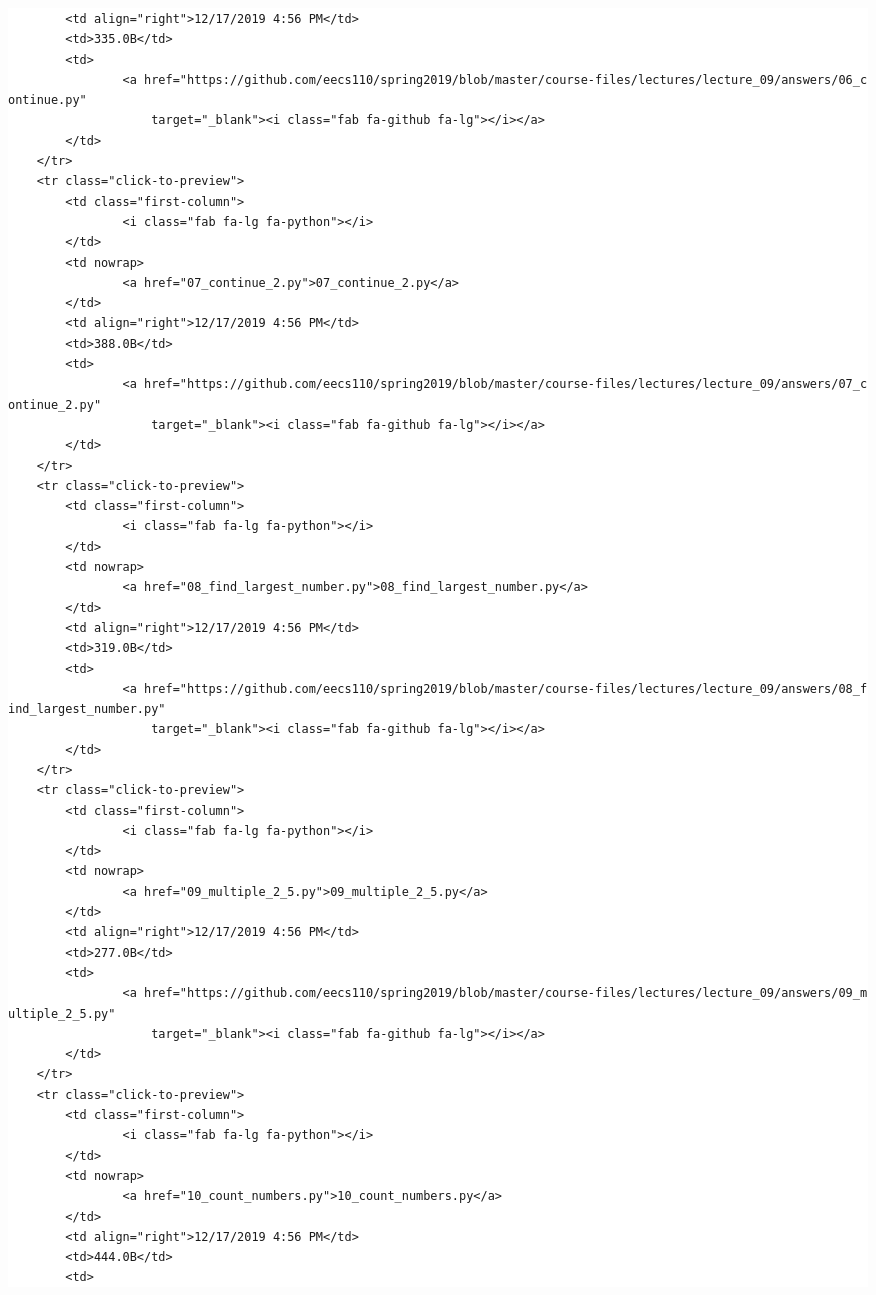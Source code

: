            <td align="right">12/17/2019 4:56 PM</td>
            <td>335.0B</td>
            <td>
                    <a href="https://github.com/eecs110/spring2019/blob/master/course-files/lectures/lecture_09/answers/06_continue.py"
                        target="_blank"><i class="fab fa-github fa-lg"></i></a>
            </td>
        </tr>
        <tr class="click-to-preview">
            <td class="first-column">
                    <i class="fab fa-lg fa-python"></i>
            </td>
            <td nowrap>
                    <a href="07_continue_2.py">07_continue_2.py</a>
            </td>
            <td align="right">12/17/2019 4:56 PM</td>
            <td>388.0B</td>
            <td>
                    <a href="https://github.com/eecs110/spring2019/blob/master/course-files/lectures/lecture_09/answers/07_continue_2.py"
                        target="_blank"><i class="fab fa-github fa-lg"></i></a>
            </td>
        </tr>
        <tr class="click-to-preview">
            <td class="first-column">
                    <i class="fab fa-lg fa-python"></i>
            </td>
            <td nowrap>
                    <a href="08_find_largest_number.py">08_find_largest_number.py</a>
            </td>
            <td align="right">12/17/2019 4:56 PM</td>
            <td>319.0B</td>
            <td>
                    <a href="https://github.com/eecs110/spring2019/blob/master/course-files/lectures/lecture_09/answers/08_find_largest_number.py"
                        target="_blank"><i class="fab fa-github fa-lg"></i></a>
            </td>
        </tr>
        <tr class="click-to-preview">
            <td class="first-column">
                    <i class="fab fa-lg fa-python"></i>
            </td>
            <td nowrap>
                    <a href="09_multiple_2_5.py">09_multiple_2_5.py</a>
            </td>
            <td align="right">12/17/2019 4:56 PM</td>
            <td>277.0B</td>
            <td>
                    <a href="https://github.com/eecs110/spring2019/blob/master/course-files/lectures/lecture_09/answers/09_multiple_2_5.py"
                        target="_blank"><i class="fab fa-github fa-lg"></i></a>
            </td>
        </tr>
        <tr class="click-to-preview">
            <td class="first-column">
                    <i class="fab fa-lg fa-python"></i>
            </td>
            <td nowrap>
                    <a href="10_count_numbers.py">10_count_numbers.py</a>
            </td>
            <td align="right">12/17/2019 4:56 PM</td>
            <td>444.0B</td>
            <td>